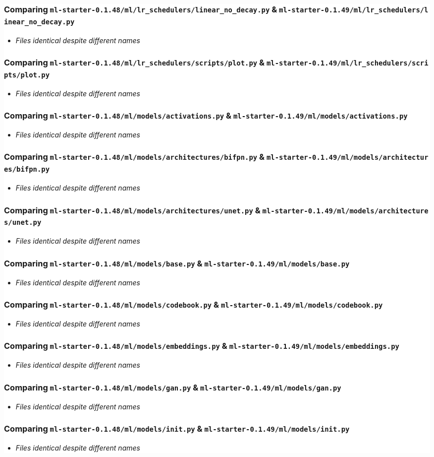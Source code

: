 ### Comparing `ml-starter-0.1.48/ml/lr_schedulers/linear_no_decay.py` & `ml-starter-0.1.49/ml/lr_schedulers/linear_no_decay.py`

 * *Files identical despite different names*

### Comparing `ml-starter-0.1.48/ml/lr_schedulers/scripts/plot.py` & `ml-starter-0.1.49/ml/lr_schedulers/scripts/plot.py`

 * *Files identical despite different names*

### Comparing `ml-starter-0.1.48/ml/models/activations.py` & `ml-starter-0.1.49/ml/models/activations.py`

 * *Files identical despite different names*

### Comparing `ml-starter-0.1.48/ml/models/architectures/bifpn.py` & `ml-starter-0.1.49/ml/models/architectures/bifpn.py`

 * *Files identical despite different names*

### Comparing `ml-starter-0.1.48/ml/models/architectures/unet.py` & `ml-starter-0.1.49/ml/models/architectures/unet.py`

 * *Files identical despite different names*

### Comparing `ml-starter-0.1.48/ml/models/base.py` & `ml-starter-0.1.49/ml/models/base.py`

 * *Files identical despite different names*

### Comparing `ml-starter-0.1.48/ml/models/codebook.py` & `ml-starter-0.1.49/ml/models/codebook.py`

 * *Files identical despite different names*

### Comparing `ml-starter-0.1.48/ml/models/embeddings.py` & `ml-starter-0.1.49/ml/models/embeddings.py`

 * *Files identical despite different names*

### Comparing `ml-starter-0.1.48/ml/models/gan.py` & `ml-starter-0.1.49/ml/models/gan.py`

 * *Files identical despite different names*

### Comparing `ml-starter-0.1.48/ml/models/init.py` & `ml-starter-0.1.49/ml/models/init.py`

 * *Files identical despite different names*
